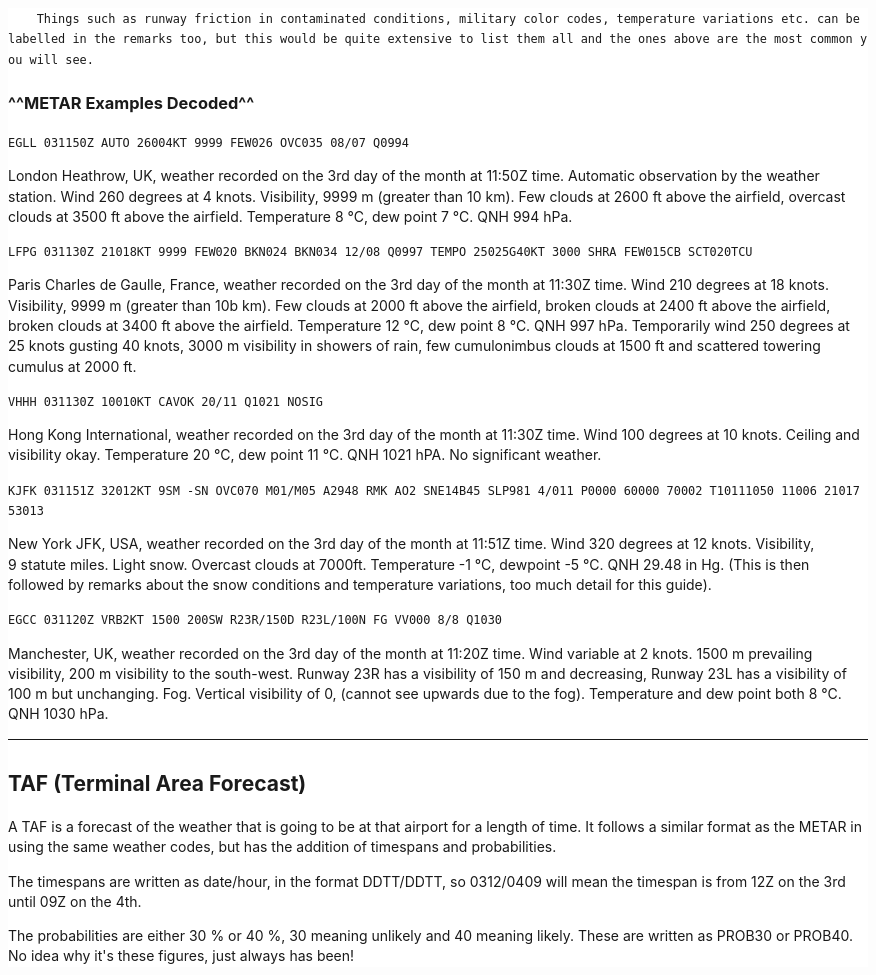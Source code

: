         Things such as runway friction in contaminated conditions, military color codes, temperature variations etc. can be labelled in the remarks too, but this would be quite extensive to list them all and the ones above are the most common you will see.

### ^^METAR Examples Decoded^^

`EGLL 031150Z AUTO 26004KT 9999 FEW026 OVC035 08/07 Q0994`

London Heathrow, UK, weather recorded on the 3rd day of the month at 11:50Z time. Automatic observation by the weather station. Wind 260 degrees at 4 knots. Visibility, 9999 m (greater than 10 km). Few clouds at 2600 ft above the airfield, overcast clouds at 3500 ft above the airfield. Temperature 8 °C, dew point 7 °C. QNH 994 hPa.

`LFPG 031130Z 21018KT 9999 FEW020 BKN024 BKN034 12/08 Q0997 TEMPO 25025G40KT 3000 SHRA FEW015CB SCT020TCU`

Paris Charles de Gaulle, France, weather recorded on the 3rd day of the month at 11:30Z time. Wind 210 degrees at 18 knots. Visibility, 9999 m (greater than 10b km). Few clouds at 2000 ft above the airfield, broken clouds at 2400 ft above the airfield, broken clouds at 3400 ft above the airfield. Temperature 12 °C, dew point 8 °C. QNH 997 hPa. Temporarily wind 250 degrees at 25 knots gusting 40 knots, 3000 m visibility in showers of rain, few cumulonimbus clouds at 1500 ft and scattered towering cumulus at 2000 ft.

`VHHH 031130Z 10010KT CAVOK 20/11 Q1021 NOSIG`

Hong Kong International, weather recorded on the 3rd day of the month at 11:30Z time. Wind 100 degrees at 10 knots. Ceiling and visibility okay. Temperature 20 °C, dew point 11 °C. QNH 1021 hPA. No significant weather.

`KJFK 031151Z 32012KT 9SM -SN OVC070 M01/M05 A2948 RMK AO2 SNE14B45 SLP981 4/011 P0000 60000 70002 T10111050 11006 21017 53013`

New York JFK, USA, weather recorded on the 3rd day of the month at 11:51Z time. Wind 320 degrees at 12 knots. Visibility, 9 statute miles. Light snow. Overcast clouds at 7000ft. Temperature -1 °C, dewpoint -5 °C. QNH 29.48 in Hg. (This is then followed by remarks about the snow conditions and temperature variations, too much detail for this guide).

`EGCC 031120Z VRB2KT 1500 200SW R23R/150D R23L/100N FG VV000 8/8 Q1030`

Manchester, UK, weather recorded on the 3rd day of the month at 11:20Z time. Wind variable at 2 knots. 1500 m prevailing visibility, 200 m visibility to the south-west. Runway 23R has a visibility of 150 m and decreasing, Runway 23L has a visibility of 100 m but unchanging. Fog. Vertical visibility of 0, (cannot see upwards due to the fog). Temperature and dew point both 8 °C. QNH 1030 hPa.

***

## TAF (Terminal Area Forecast)

A TAF is a forecast of the weather that is going to be at that airport for a length of time. It follows a similar format as the METAR in using the same weather codes, but has the addition of timespans and probabilities.

The timespans are written as date/hour, in the format DDTT/DDTT, so 0312/0409 will mean the timespan is from 12Z on the 3rd until 09Z on the 4th.

The probabilities are either 30 % or 40 %, 30 meaning unlikely and 40 meaning likely. These are written as PROB30 or PROB40. No idea why it's these figures, just always has been!
